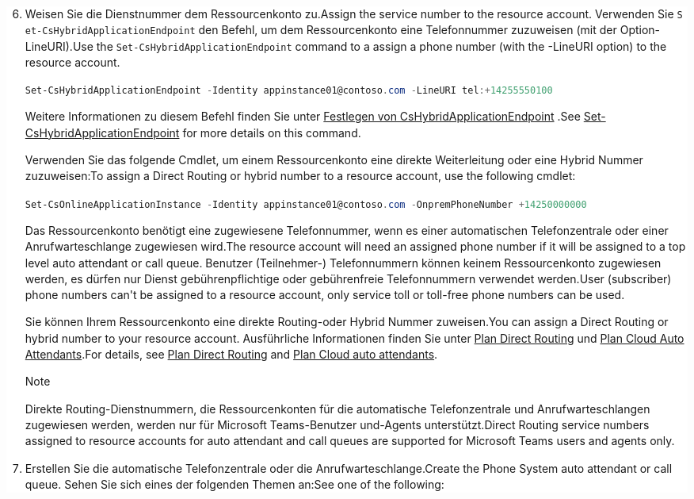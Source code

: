 
6. <span data-ttu-id="47e9d-155">Weisen Sie die Dienstnummer dem Ressourcenkonto zu.</span><span class="sxs-lookup"><span data-stu-id="47e9d-155">Assign the service number to the resource account.</span></span> <span data-ttu-id="47e9d-156">Verwenden Sie `Set-CsHybridApplicationEndpoint` den Befehl, um dem Ressourcenkonto eine Telefonnummer zuzuweisen (mit der Option-LineURI).</span><span class="sxs-lookup"><span data-stu-id="47e9d-156">Use the `Set-CsHybridApplicationEndpoint` command to a assign a phone number (with the -LineURI option) to the resource account.</span></span>

    ``` Powershell
    Set-CsHybridApplicationEndpoint -Identity appinstance01@contoso.com -LineURI tel:+14255550100
    ```

    <span data-ttu-id="47e9d-157">Weitere Informationen zu diesem Befehl finden Sie unter [Festlegen von CsHybridApplicationEndpoint](https://docs.microsoft.com/powershell/module/skype/set-cshybridapplicationendpoint?view=skype-ps) .</span><span class="sxs-lookup"><span data-stu-id="47e9d-157">See [Set-CsHybridApplicationEndpoint](https://docs.microsoft.com/powershell/module/skype/set-cshybridapplicationendpoint?view=skype-ps) for more details on this command.</span></span>

    <span data-ttu-id="47e9d-158">Verwenden Sie das folgende Cmdlet, um einem Ressourcenkonto eine direkte Weiterleitung oder eine Hybrid Nummer zuzuweisen:</span><span class="sxs-lookup"><span data-stu-id="47e9d-158">To assign a Direct Routing or hybrid number to  a resource account, use the following cmdlet:</span></span>

   ``` Powershell
   Set-CsOnlineApplicationInstance -Identity appinstance01@contoso.com -OnpremPhoneNumber +14250000000
   ```

   <span data-ttu-id="47e9d-159">Das Ressourcenkonto benötigt eine zugewiesene Telefonnummer, wenn es einer automatischen Telefonzentrale oder einer Anrufwarteschlange zugewiesen wird.</span><span class="sxs-lookup"><span data-stu-id="47e9d-159">The resource account will need an assigned phone number if it will be assigned to a top level auto attendant or call queue.</span></span> <span data-ttu-id="47e9d-160">Benutzer (Teilnehmer-) Telefonnummern können keinem Ressourcenkonto zugewiesen werden, es dürfen nur Dienst gebührenpflichtige oder gebührenfreie Telefonnummern verwendet werden.</span><span class="sxs-lookup"><span data-stu-id="47e9d-160">User (subscriber) phone numbers can't be assigned to a resource account, only service toll or toll-free phone numbers can be used.</span></span>

     <span data-ttu-id="47e9d-161">Sie können Ihrem Ressourcenkonto eine direkte Routing-oder Hybrid Nummer zuweisen.</span><span class="sxs-lookup"><span data-stu-id="47e9d-161">You can assign a Direct Routing or hybrid number to your resource account.</span></span> <span data-ttu-id="47e9d-162">Ausführliche Informationen finden Sie unter [Plan Direct Routing](/MicrosoftTeams/direct-routing-plan) und [Plan Cloud Auto Attendants](plan-cloud-auto-attendant.md).</span><span class="sxs-lookup"><span data-stu-id="47e9d-162">For details, see [Plan Direct Routing](/MicrosoftTeams/direct-routing-plan) and [Plan Cloud auto attendants](plan-cloud-auto-attendant.md).</span></span>

     > [!NOTE]
     > <span data-ttu-id="47e9d-163">Direkte Routing-Dienstnummern, die Ressourcenkonten für die automatische Telefonzentrale und Anrufwarteschlangen zugewiesen werden, werden nur für Microsoft Teams-Benutzer und-Agents unterstützt.</span><span class="sxs-lookup"><span data-stu-id="47e9d-163">Direct Routing service numbers assigned to resource accounts for auto attendant and call queues are supported for Microsoft Teams users and agents only.</span></span>

7. <span data-ttu-id="47e9d-164">Erstellen Sie die automatische Telefonzentrale oder die Anrufwarteschlange.</span><span class="sxs-lookup"><span data-stu-id="47e9d-164">Create the Phone System auto attendant or call queue.</span></span> <span data-ttu-id="47e9d-165">Sehen Sie sich eines der folgenden Themen an:</span><span class="sxs-lookup"><span data-stu-id="47e9d-165">See one of the following:</span></span>
